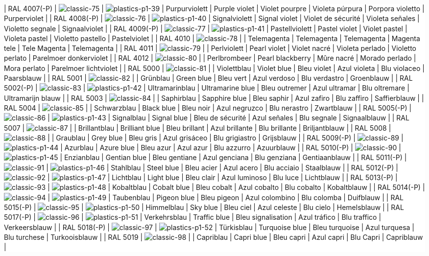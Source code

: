 | RAL 4007(-P)	| ![classic-75](https://www.ral-farben.de/out/ralfarben/img/thumbs/classic-75.png)	| ![plastics-p1-39](https://www.ral-farben.de/out/ralfarben/img/thumbs/plastics-p1-39.png)	| Purpurviolett	| Purple violet	| Violet pourpre	| Violeta púrpura	| Porpora violetto	| Purperviolet	|
| RAL 4008(-P)	| ![classic-76](https://www.ral-farben.de/out/ralfarben/img/thumbs/classic-76.png)	| ![plastics-p1-40](https://www.ral-farben.de/out/ralfarben/img/thumbs/plastics-p1-40.png)	| Signalviolett	| Signal violet	| Violet de sécurité	| Violeta señales	| Violetto segnale	| Signaalviolet	|
| RAL 4009(-P)	| ![classic-77](https://www.ral-farben.de/out/ralfarben/img/thumbs/classic-77.png)	| ![plastics-p1-41](https://www.ral-farben.de/out/ralfarben/img/thumbs/plastics-p1-41.png)	| Pastellviolett	| Pastel violet	| Violet pastel	| Violeta pastel	| Violetto pastello	| Pastelviolet	|
| RAL 4010	| ![classic-78](https://www.ral-farben.de/out/ralfarben/img/thumbs/classic-78.png)	| 	| Telemagenta	| Telemagenta	| Telemagenta	| Magenta tele	| Tele Magenta	| Telemagenta	|
| RAL 4011	| ![classic-79](https://www.ral-farben.de/out/ralfarben/img/thumbs/classic-79.png)	| 	| Perlviolett	| Pearl violet	| Violet nacré	| Violeta perlado	| Violetto perlato	| Parelmoer donkerviolet	|
| RAL 4012	| ![classic-80](https://www.ral-farben.de/out/ralfarben/img/thumbs/classic-80.png)	| 	| Perlbrombeer	| Pearl blackberry	| Mûre nacré	| Morado perlado	| Mora perlato	| Parelmoer lichtviolet	|
| RAL 5000	| ![classic-81](https://www.ral-farben.de/out/ralfarben/img/thumbs/classic-81.png)	| 	| Violettblau	| Violet blue	| Bleu violet	| Azul violeta	| Blu violaceo	| Paarsblauw	|
| RAL 5001	| ![classic-82](https://www.ral-farben.de/out/ralfarben/img/thumbs/classic-82.png)	| 	| Grünblau	| Green blue	| Bleu vert	| Azul verdoso	| Blu verdastro	| Groenblauw	|
| RAL 5002(-P)	| ![classic-83](https://www.ral-farben.de/out/ralfarben/img/thumbs/classic-83.png)	| ![plastics-p1-42](https://www.ral-farben.de/out/ralfarben/img/thumbs/plastics-p1-42.png)	| Ultramarinblau	| Ultramarine blue	| Bleu outremer	| Azul ultramar	| Blu oltremare	| Ultramarijn blauw	|
| RAL 5003	| ![classic-84](https://www.ral-farben.de/out/ralfarben/img/thumbs/classic-84.png)	| 	| Saphirblau	| Sapphire blue	| Bleu saphir	| Azul zafiro	| Blu zaffiro	| Saffierblauw	|
| RAL 5004	| ![classic-85](https://www.ral-farben.de/out/ralfarben/img/thumbs/classic-85.png)	| 	| Schwarzblau	| Black blue	| Bleu noir	| Azul negruzco	| Blu nerastro	| Zwartblauw	|
| RAL 5005(-P)	| ![classic-86](https://www.ral-farben.de/out/ralfarben/img/thumbs/classic-86.png)	| ![plastics-p1-43](https://www.ral-farben.de/out/ralfarben/img/thumbs/plastics-p1-43.png)	| Signalblau	| Signal blue	| Bleu de sécurité	| Azul señales	| Blu segnale	| Signaalblauw	|
| RAL 5007	| ![classic-87](https://www.ral-farben.de/out/ralfarben/img/thumbs/classic-87.png)	| 	| Brillantblau	| Brilliant blue	| Bleu brillant	| Azul brillante	| Blu brillante	| Briljantblauw	|
| RAL 5008	| ![classic-88](https://www.ral-farben.de/out/ralfarben/img/thumbs/classic-88.png)	| 	| Graublau	| Grey blue	| Bleu gris	| Azul grisáceo	| Blu grigiastro	| Grijsblauw	|
| RAL 5009(-P)	| ![classic-89](https://www.ral-farben.de/out/ralfarben/img/thumbs/classic-89.png)	| ![plastics-p1-44](https://www.ral-farben.de/out/ralfarben/img/thumbs/plastics-p1-44.png)	| Azurblau	| Azure blue	| Bleu azur	| Azul azur	| Blu azzurro	| Azuurblauw	|
| RAL 5010(-P)	| ![classic-90](https://www.ral-farben.de/out/ralfarben/img/thumbs/classic-90.png)	| ![plastics-p1-45](https://www.ral-farben.de/out/ralfarben/img/thumbs/plastics-p1-45.png)	| Enzianblau	| Gentian blue	| Bleu gentiane	| Azul genciana	| Blu genziana	| Gentiaanblauw	|
| RAL 5011(-P)	| ![classic-91](https://www.ral-farben.de/out/ralfarben/img/thumbs/classic-91.png)	| ![plastics-p1-46](https://www.ral-farben.de/out/ralfarben/img/thumbs/plastics-p1-46.png)	| Stahlblau	| Steel blue	| Bleu acier	| Azul acero	| Blu acciaio	| Staalblauw	|
| RAL 5012(-P)	| ![classic-92](https://www.ral-farben.de/out/ralfarben/img/thumbs/classic-92.png)	| ![plastics-p1-47](https://www.ral-farben.de/out/ralfarben/img/thumbs/plastics-p1-47.png)	| Lichtblau	| Light blue	| Bleu clair	| Azul luminoso	| Blu luce	| Lichtblauw	|
| RAL 5013(-P)	| ![classic-93](https://www.ral-farben.de/out/ralfarben/img/thumbs/classic-93.png)	| ![plastics-p1-48](https://www.ral-farben.de/out/ralfarben/img/thumbs/plastics-p1-48.png)	| Kobaltblau	| Cobalt blue	| Bleu cobalt	| Azul cobalto	| Blu cobalto	| Kobaltblauw	|
| RAL 5014(-P)	| ![classic-94](https://www.ral-farben.de/out/ralfarben/img/thumbs/classic-94.png)	| ![plastics-p1-49](https://www.ral-farben.de/out/ralfarben/img/thumbs/plastics-p1-49.png)	| Taubenblau	| Pigeon blue	| Bleu pigeon	| Azul colombino	| Blu colomba	| Duifblauw	|
| RAL 5015(-P)	| ![classic-95](https://www.ral-farben.de/out/ralfarben/img/thumbs/classic-95.png)	| ![plastics-p1-50](https://www.ral-farben.de/out/ralfarben/img/thumbs/plastics-p1-50.png)	| Himmelblau	| Sky blue	| Bleu ciel	| Azul celeste	| Blu cielo	| Hemelsblauw	|
| RAL 5017(-P)	| ![classic-96](https://www.ral-farben.de/out/ralfarben/img/thumbs/classic-96.png)	| ![plastics-p1-51](https://www.ral-farben.de/out/ralfarben/img/thumbs/plastics-p1-51.png)	| Verkehrsblau	| Traffic blue	| Bleu signalisation	| Azul tráfico	| Blu traffico	| Verkeersblauw	|
| RAL 5018(-P)	| ![classic-97](https://www.ral-farben.de/out/ralfarben/img/thumbs/classic-97.png)	| ![plastics-p1-52](https://www.ral-farben.de/out/ralfarben/img/thumbs/plastics-p1-52.png)	| Türkisblau	| Turquoise blue	| Bleu turquoise	| Azul turquesa	| Blu turchese	| Turkooisblauw	|
| RAL 5019	| ![classic-98](https://www.ral-farben.de/out/ralfarben/img/thumbs/classic-98.png)	| 	| Capriblau	| Capri blue	| Bleu capri	| Azul capri	| Blu Capri	| Capriblauw	|